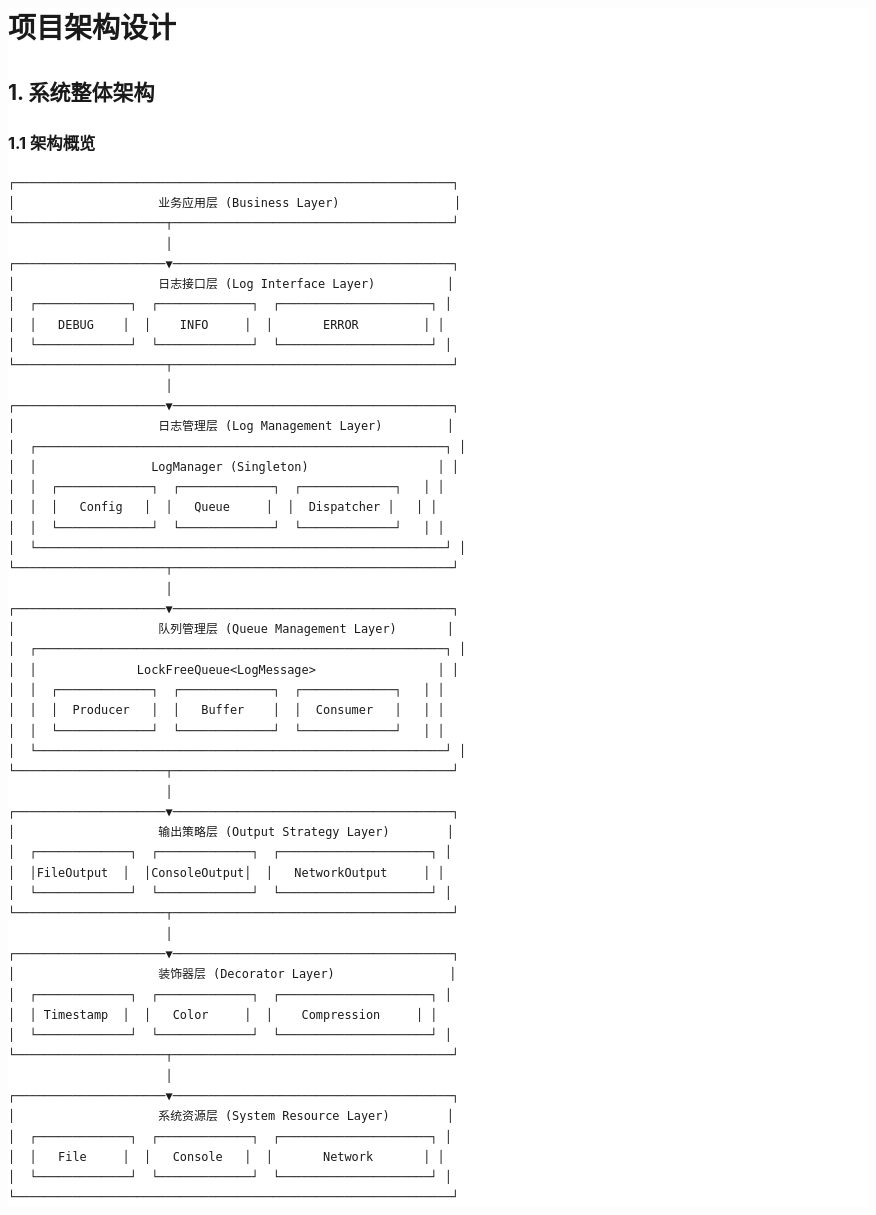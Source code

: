 # 项目架构设计

## 1. 系统整体架构

### 1.1 架构概览
```
┌─────────────────────────────────────────────────────────────┐
│                    业务应用层 (Business Layer)                │
└─────────────────────┬───────────────────────────────────────┘
                      │
┌─────────────────────▼───────────────────────────────────────┐
│                    日志接口层 (Log Interface Layer)          │
│  ┌─────────────┐  ┌─────────────┐  ┌─────────────────────┐ │
│  │   DEBUG    │  │    INFO     │  │       ERROR         │ │
│  └─────────────┘  └─────────────┘  └─────────────────────┘ │
└─────────────────────┬───────────────────────────────────────┘
                      │
┌─────────────────────▼───────────────────────────────────────┐
│                    日志管理层 (Log Management Layer)         │
│  ┌─────────────────────────────────────────────────────────┐ │
│  │                LogManager (Singleton)                  │ │
│  │  ┌─────────────┐  ┌─────────────┐  ┌─────────────┐   │ │
│  │  │   Config   │  │   Queue     │  │  Dispatcher │   │ │
│  │  └─────────────┘  └─────────────┘  └─────────────┘   │ │
│  └─────────────────────────────────────────────────────────┘ │
└─────────────────────┬───────────────────────────────────────┘
                      │
┌─────────────────────▼───────────────────────────────────────┐
│                    队列管理层 (Queue Management Layer)       │
│  ┌─────────────────────────────────────────────────────────┐ │
│  │              LockFreeQueue<LogMessage>                 │ │
│  │  ┌─────────────┐  ┌─────────────┐  ┌─────────────┐   │ │
│  │  │  Producer   │  │   Buffer    │  │  Consumer   │   │ │
│  │  └─────────────┘  └─────────────┘  └─────────────┘   │ │
│  └─────────────────────────────────────────────────────────┘ │
└─────────────────────┬───────────────────────────────────────┘
                      │
┌─────────────────────▼───────────────────────────────────────┐
│                    输出策略层 (Output Strategy Layer)        │
│  ┌─────────────┐  ┌─────────────┐  ┌─────────────────────┐ │
│  │FileOutput  │  │ConsoleOutput│  │   NetworkOutput     │ │
│  └─────────────┘  └─────────────┘  └─────────────────────┘ │
└─────────────────────┬───────────────────────────────────────┘
                      │
┌─────────────────────▼───────────────────────────────────────┐
│                    装饰器层 (Decorator Layer)                │
│  ┌─────────────┐  ┌─────────────┐  ┌─────────────────────┐ │
│  │ Timestamp  │  │   Color     │  │    Compression     │ │
│  └─────────────┘  └─────────────┘  └─────────────────────┘ │
└─────────────────────┬───────────────────────────────────────┘
                      │
┌─────────────────────▼───────────────────────────────────────┐
│                    系统资源层 (System Resource Layer)        │
│  ┌─────────────┐  ┌─────────────┐  ┌─────────────────────┐ │
│  │   File     │  │   Console   │  │       Network       │ │
│  └─────────────┘  └─────────────┘  └─────────────────────┘ │
└─────────────────────────────────────────────────────────────┘
```
